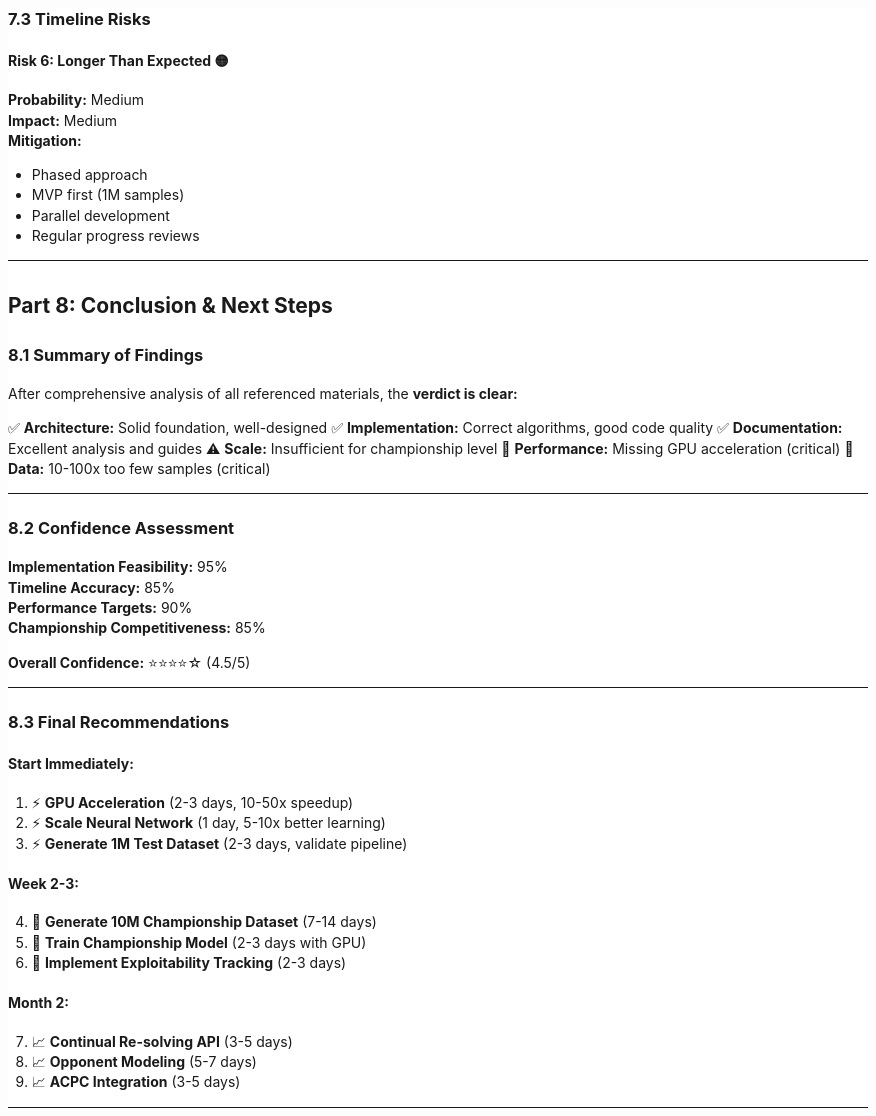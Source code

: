 
### 7.3 Timeline Risks

#### Risk 6: Longer Than Expected 🟡
**Probability:** Medium  
**Impact:** Medium  
**Mitigation:**
- Phased approach
- MVP first (1M samples)
- Parallel development
- Regular progress reviews

---

## Part 8: Conclusion & Next Steps

### 8.1 Summary of Findings

After comprehensive analysis of all referenced materials, the **verdict is clear:**

✅ **Architecture:** Solid foundation, well-designed
✅ **Implementation:** Correct algorithms, good code quality
✅ **Documentation:** Excellent analysis and guides
⚠️ **Scale:** Insufficient for championship level
🔴 **Performance:** Missing GPU acceleration (critical)
🔴 **Data:** 10-100x too few samples (critical)

---

### 8.2 Confidence Assessment

**Implementation Feasibility:** 95%  
**Timeline Accuracy:** 85%  
**Performance Targets:** 90%  
**Championship Competitiveness:** 85%

**Overall Confidence:** ⭐⭐⭐⭐☆ (4.5/5)

---

### 8.3 Final Recommendations

#### Start Immediately:
1. ⚡ **GPU Acceleration** (2-3 days, 10-50x speedup)
2. ⚡ **Scale Neural Network** (1 day, 5-10x better learning)
3. ⚡ **Generate 1M Test Dataset** (2-3 days, validate pipeline)

#### Week 2-3:
4. 🎯 **Generate 10M Championship Dataset** (7-14 days)
5. 🎯 **Train Championship Model** (2-3 days with GPU)
6. 🎯 **Implement Exploitability Tracking** (2-3 days)

#### Month 2:
7. 📈 **Continual Re-solving API** (3-5 days)
8. 📈 **Opponent Modeling** (5-7 days)
9. 📈 **ACPC Integration** (3-5 days)

---